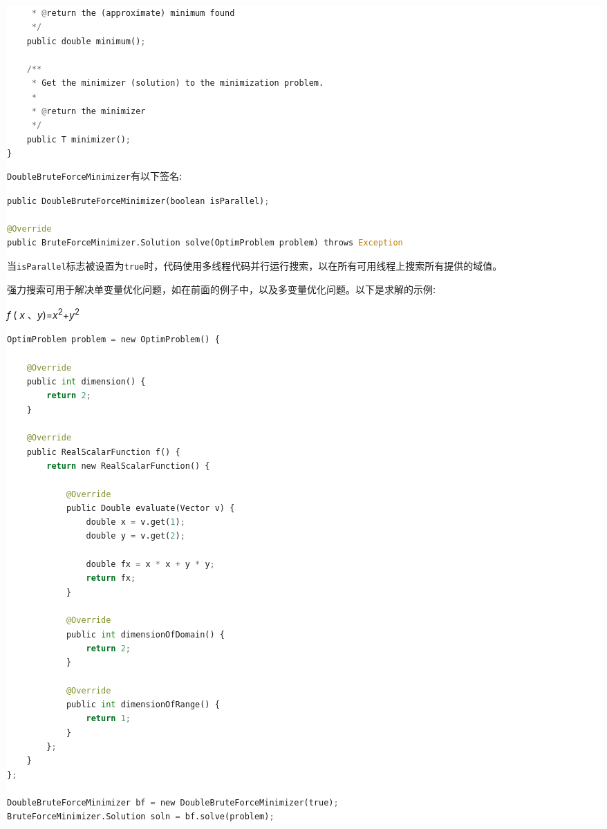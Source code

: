 ```py
     * @return the (approximate) minimum found
     */
    public double minimum();

    /**
     * Get the minimizer (solution) to the minimization problem.
     *
     * @return the minimizer
     */
    public T minimizer();
}

```

`DoubleBruteForceMinimizer`有以下签名:

```py
public DoubleBruteForceMinimizer(boolean isParallel);

@Override
public BruteForceMinimizer.Solution solve(OptimProblem problem) throws Exception

```

当`isParallel`标志被设置为`true`时，代码使用多线程代码并行运行搜索，以在所有可用线程上搜索所有提供的域值。

强力搜索可用于解决单变量优化问题，如在前面的例子中，以及多变量优化问题。以下是求解的示例:

*f* ( *x* 、*y*)=*x*<sup>2</sup>+*y*<sup>2</sup>

```py
OptimProblem problem = new OptimProblem() {

    @Override
    public int dimension() {
        return 2;
    }

    @Override
    public RealScalarFunction f() {
        return new RealScalarFunction() {

            @Override
            public Double evaluate(Vector v) {
                double x = v.get(1);
                double y = v.get(2);

                double fx = x * x + y * y;
                return fx;
            }

            @Override
            public int dimensionOfDomain() {
                return 2;
            }

            @Override
            public int dimensionOfRange() {
                return 1;
            }
        };
    }
};

DoubleBruteForceMinimizer bf = new DoubleBruteForceMinimizer(true);
BruteForceMinimizer.Solution soln = bf.solve(problem);
```
